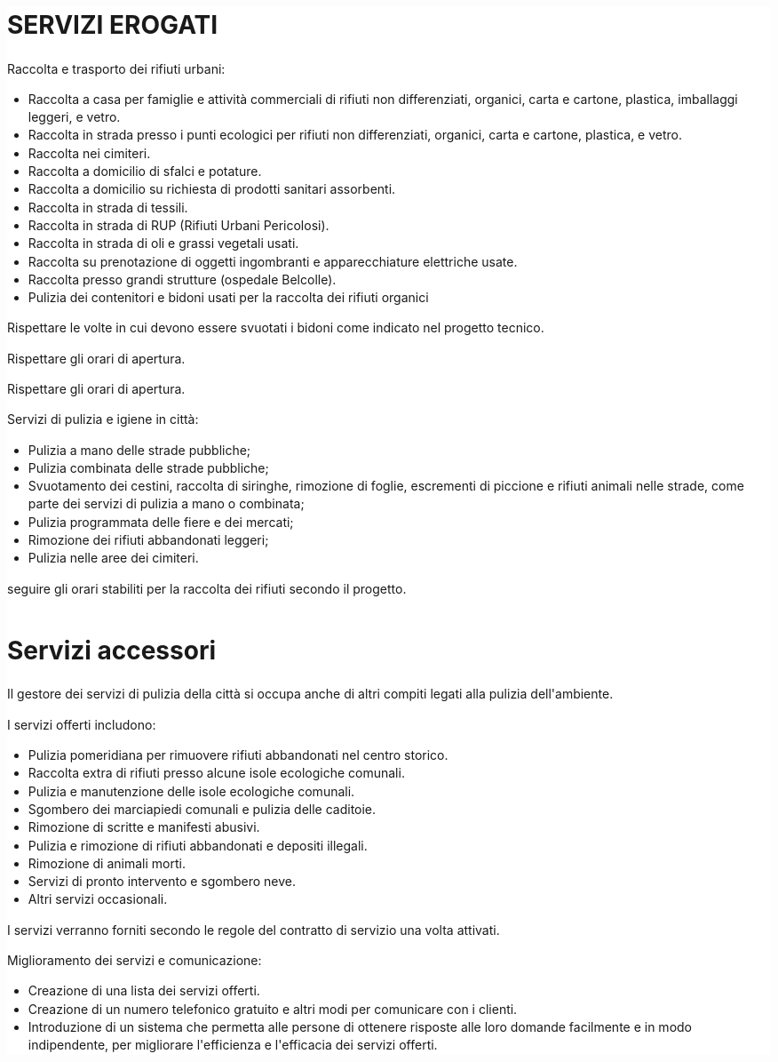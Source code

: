 # SERVIZI EROGATI
Raccolta e trasporto dei rifiuti urbani:
- Raccolta a casa per famiglie e attività commerciali di rifiuti non differenziati, organici, carta e cartone, plastica, imballaggi leggeri, e vetro.
- Raccolta in strada presso i punti ecologici per rifiuti non differenziati, organici, carta e cartone, plastica, e vetro.
- Raccolta nei cimiteri.
- Raccolta a domicilio di sfalci e potature.
- Raccolta a domicilio su richiesta di prodotti sanitari assorbenti.
- Raccolta in strada di tessili.
- Raccolta in strada di RUP (Rifiuti Urbani Pericolosi).
- Raccolta in strada di oli e grassi vegetali usati.
- Raccolta su prenotazione di oggetti ingombranti e apparecchiature elettriche usate.
- Raccolta presso grandi strutture (ospedale Belcolle).
- Pulizia dei contenitori e bidoni usati per la raccolta dei rifiuti organici

Rispettare le volte in cui devono essere svuotati i bidoni come indicato nel progetto tecnico.

Rispettare gli orari di apertura.

Rispettare gli orari di apertura.

Servizi di pulizia e igiene in città:
- Pulizia a mano delle strade pubbliche;
- Pulizia combinata delle strade pubbliche;
- Svuotamento dei cestini, raccolta di siringhe, rimozione di foglie, escrementi di piccione e rifiuti animali nelle strade, come parte dei servizi di pulizia a mano o combinata;
- Pulizia programmata delle fiere e dei mercati;
- Rimozione dei rifiuti abbandonati leggeri;
- Pulizia nelle aree dei cimiteri.

seguire gli orari stabiliti per la raccolta dei rifiuti secondo il progetto.

# Servizi accessori
Il gestore dei servizi di pulizia della città si occupa anche di altri compiti legati alla pulizia dell'ambiente.

I servizi offerti includono:
- Pulizia pomeridiana per rimuovere rifiuti abbandonati nel centro storico.
- Raccolta extra di rifiuti presso alcune isole ecologiche comunali.
- Pulizia e manutenzione delle isole ecologiche comunali.
- Sgombero dei marciapiedi comunali e pulizia delle caditoie.
- Rimozione di scritte e manifesti abusivi.
- Pulizia e rimozione di rifiuti abbandonati e depositi illegali.
- Rimozione di animali morti.
- Servizi di pronto intervento e sgombero neve.
- Altri servizi occasionali.

I servizi verranno forniti secondo le regole del contratto di servizio una volta attivati.

Miglioramento dei servizi e comunicazione:
- Creazione di una lista dei servizi offerti.
- Creazione di un numero telefonico gratuito e altri modi per comunicare con i clienti.
- Introduzione di un sistema che permetta alle persone di ottenere risposte alle loro domande facilmente e in modo indipendente, per migliorare l'efficienza e l'efficacia dei servizi offerti.

